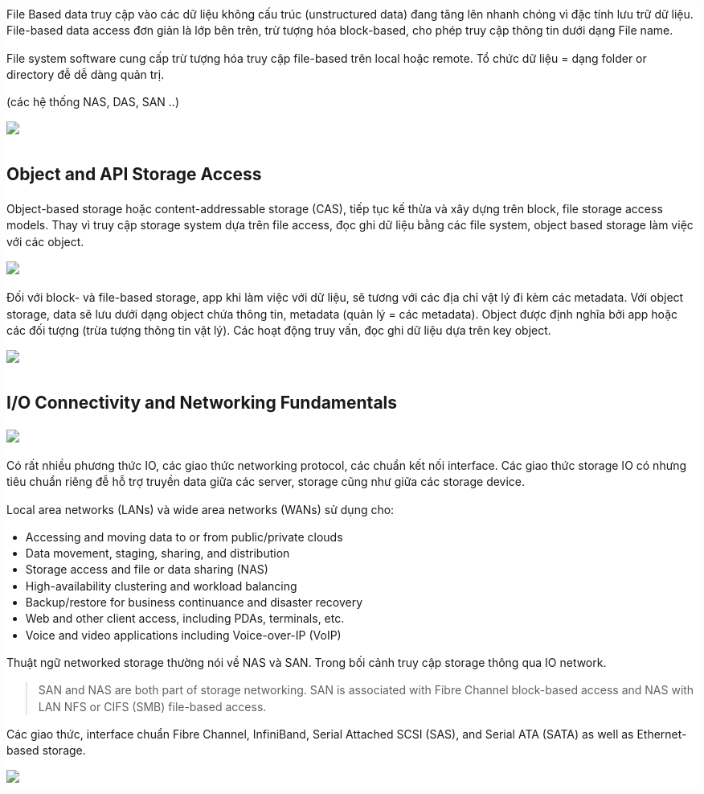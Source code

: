 File Based data truy cập vào các dữ liệu không cấu trúc (unstructured data) đang tăng lên nhanh chóng vì đặc tính lưu trữ dữ liệu. File-based data access đơn giản là lớp bên trên, trừ tượng hóa block-based, cho phép truy cập thông tin dưới dạng File name.

File system software cung cấp trừ tượng hóa truy cập file-based trên local hoặc remote. Tổ chức dữ liệu = dạng folder or directory đễ dễ dàng quản trị.

(các hệ thống NAS, DAS, SAN ..)

![](../../images/chap2-8.png)

## Object and API Storage Access
Object-based storage hoặc content-addressable storage (CAS), tiếp tục kế thừa và xây dựng trên block, file storage access models. Thay vì truy cập storage system dựa trên file access, đọc ghi dữ liệu bằng các file system, object based storage làm việc với các object.

![](../../images/chap2-9.png)

Đối với block- và file-based storage, app khi làm việc với dữ liệu, sẽ tương với các địa chỉ vật lý đi kèm các metadata. Với object storage, data sẽ lưu dưới dạng object chứa thông tin, metadata (quản lý = các metadata). Object được định nghĩa bởi app hoặc các đối tượng (trừa tượng thông tin vật lý). Các hoạt động truy vấn, đọc ghi dữ liệu dựa trên key object.

![](../../images/chap2-10.png)

## I/O Connectivity and Networking Fundamentals

![](../../images/chap2-11.png)

Có rất nhiều phương thức IO, các giao thức networking protocol, các chuẩn kết nối interface. Các giao thức storage IO có nhưng tiêu chuẩn riêng đễ hỗ trợ truyền data giữa các server, storage cũng như giữa các storage device.

Local area networks (LANs) và wide area networks (WANs) sử dụng cho:
- Accessing and moving data to or from public/private clouds
- Data movement, staging, sharing, and distribution
- Storage access and file or data sharing (NAS)
- High-availability clustering and workload balancing
- Backup/restore for business continuance and disaster recovery
- Web and other client access, including PDAs, terminals, etc.
- Voice and video applications including Voice-over-IP (VoIP)

Thuật ngữ networked storage thường nói về NAS và SAN. Trong bối cảnh truy cập storage thông qua IO network.

> SAN and NAS are both part of storage networking. SAN is associated with Fibre Channel block-based access and NAS with LAN NFS or CIFS (SMB) file-based access.

Các giao thức, interface chuẩn  Fibre Channel, InfiniBand, Serial Attached SCSI (SAS), and Serial ATA (SATA) as well as Ethernet-based storage.

![](../../images/chap2-12.png)
